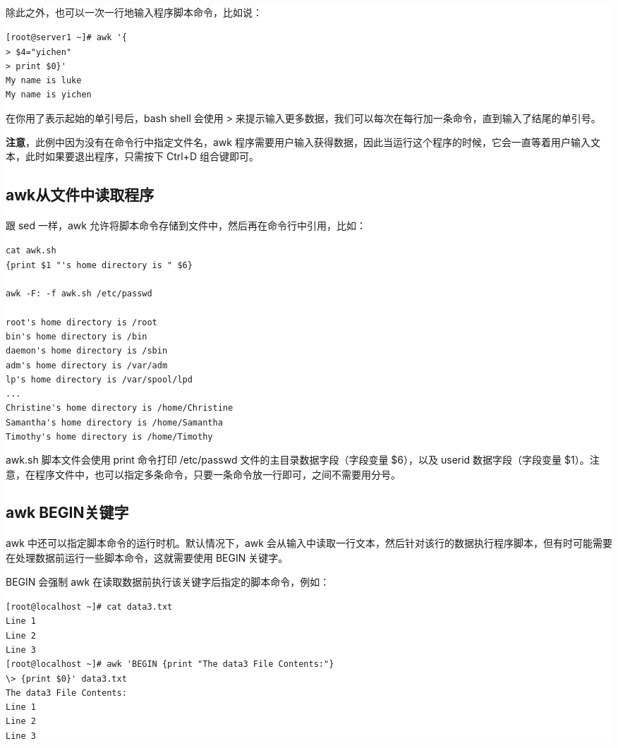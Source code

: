 除此之外，也可以一次一行地输入程序脚本命令，比如说：

```
[root@server1 ~]# awk '{
> $4="yichen"
> print $0}'
My name is luke
My name is yichen
```

在你用了表示起始的单引号后，bash shell 会使用 > 来提示输入更多数据，我们可以每次在每行加一条命令，直到输入了结尾的单引号。

**注意**，此例中因为没有在命令行中指定文件名，awk 程序需要用户输入获得数据，因此当运行这个程序的时候，它会一直等着用户输入文本，此时如果要退出程序，只需按下 Ctrl+D 组合键即可。

## awk从文件中读取程序

跟 sed 一样，awk 允许将脚本命令存储到文件中，然后再在命令行中引用，比如：

```
cat awk.sh
{print $1 "'s home directory is " $6}

awk -F: -f awk.sh /etc/passwd

root's home directory is /root
bin's home directory is /bin
daemon's home directory is /sbin
adm's home directory is /var/adm
lp's home directory is /var/spool/lpd
...
Christine's home directory is /home/Christine
Samantha's home directory is /home/Samantha
Timothy's home directory is /home/Timothy
```

awk.sh 脚本文件会使用 print 命令打印 /etc/passwd 文件的主目录数据字段（字段变量 $6），以及 userid 数据字段（字段变量 $1）。注意，在程序文件中，也可以指定多条命令，只要一条命令放一行即可，之间不需要用分号。

## awk BEGIN关键字

awk 中还可以指定脚本命令的运行时机。默认情况下，awk 会从输入中读取一行文本，然后针对该行的数据执行程序脚本，但有时可能需要在处理数据前运行一些脚本命令，这就需要使用 BEGIN 关键字。

BEGIN 会强制 awk 在读取数据前执行该关键字后指定的脚本命令，例如：

```
[root@localhost ~]# cat data3.txt
Line 1
Line 2
Line 3
[root@localhost ~]# awk 'BEGIN {print "The data3 File Contents:"}
\> {print $0}' data3.txt
The data3 File Contents:
Line 1
Line 2
Line 3
```
